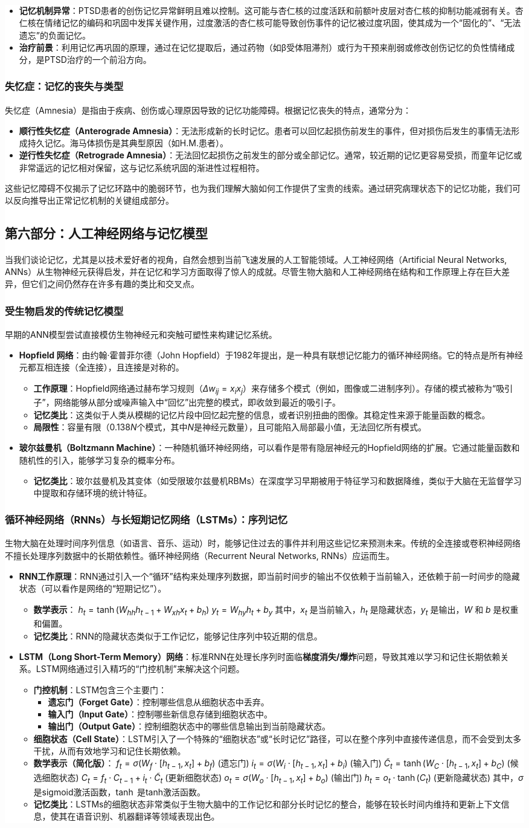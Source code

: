 *   **记忆机制异常**：PTSD患者的创伤记忆异常鲜明且难以控制。这可能与杏仁核的过度活跃和前额叶皮层对杏仁核的抑制功能减弱有关。杏仁核在情绪记忆的编码和巩固中发挥关键作用，过度激活的杏仁核可能导致创伤事件的记忆被过度巩固，使其成为一个“固化的”、“无法遗忘”的负面记忆。
*   **治疗前景**：利用记忆再巩固的原理，通过在记忆提取后，通过药物（如β受体阻滞剂）或行为干预来削弱或修改创伤记忆的负性情绪成分，是PTSD治疗的一个前沿方向。

### 失忆症：记忆的丧失与类型

失忆症（Amnesia）是指由于疾病、创伤或心理原因导致的记忆功能障碍。根据记忆丧失的特点，通常分为：

*   **顺行性失忆症（Anterograde Amnesia）**：无法形成新的长时记忆。患者可以回忆起损伤前发生的事件，但对损伤后发生的事情无法形成持久记忆。海马体损伤是其典型原因（如H.M.患者）。
*   **逆行性失忆症（Retrograde Amnesia）**：无法回忆起损伤之前发生的部分或全部记忆。通常，较近期的记忆更容易受损，而童年记忆或非常遥远的记忆相对保留，这与记忆系统巩固的渐进性过程相符。

这些记忆障碍不仅揭示了记忆环路中的脆弱环节，也为我们理解大脑如何工作提供了宝贵的线索。通过研究病理状态下的记忆功能，我们可以反向推导出正常记忆机制的关键组成部分。

## 第六部分：人工神经网络与记忆模型

当我们谈论记忆，尤其是以技术爱好者的视角，自然会想到当前飞速发展的人工智能领域。人工神经网络（Artificial Neural Networks, ANNs）从生物神经元获得启发，并在记忆和学习方面取得了惊人的成就。尽管生物大脑和人工神经网络在结构和工作原理上存在巨大差异，但它们之间仍然存在许多有趣的类比和交叉点。

### 受生物启发的传统记忆模型

早期的ANN模型尝试直接模仿生物神经元和突触可塑性来构建记忆系统。

*   **Hopfield 网络**：由约翰·霍普菲尔德（John Hopfield）于1982年提出，是一种具有联想记忆能力的循环神经网络。它的特点是所有神经元都互相连接（全连接），且连接是对称的。
    *   **工作原理**：Hopfield网络通过赫布学习规则（$\Delta w_{ij} = x_i x_j$）来存储多个模式（例如，图像或二进制序列）。存储的模式被称为“吸引子”，网络能够从部分或噪声输入中“回忆”出完整的模式，即收敛到最近的吸引子。
    *   **记忆类比**：这类似于人类从模糊的记忆片段中回忆起完整的信息，或者识别扭曲的图像。其稳定性来源于能量函数的概念。
    *   **局限性**：容量有限（$0.138N$个模式，其中$N$是神经元数量），且可能陷入局部最小值，无法回忆所有模式。

*   **玻尔兹曼机（Boltzmann Machine）**：一种随机循环神经网络，可以看作是带有隐层神经元的Hopfield网络的扩展。它通过能量函数和随机性的引入，能够学习复杂的概率分布。
    *   **记忆类比**：玻尔兹曼机及其变体（如受限玻尔兹曼机RBMs）在深度学习早期被用于特征学习和数据降维，类似于大脑在无监督学习中提取和存储环境的统计特征。

### 循环神经网络（RNNs）与长短期记忆网络（LSTMs）：序列记忆

生物大脑在处理时间序列信息（如语言、音乐、运动）时，能够记住过去的事件并利用这些记忆来预测未来。传统的全连接或卷积神经网络不擅长处理序列数据中的长期依赖性。循环神经网络（Recurrent Neural Networks, RNNs）应运而生。

*   **RNN工作原理**：RNN通过引入一个“循环”结构来处理序列数据，即当前时间步的输出不仅依赖于当前输入，还依赖于前一时间步的隐藏状态（可以看作是网络的“短期记忆”）。
    *   **数学表示**：
        $h_t = \tanh(W_{hh}h_{t-1} + W_{xh}x_t + b_h)$
        $y_t = W_{hy}h_t + b_y$
        其中，$x_t$ 是当前输入，$h_t$ 是隐藏状态，$y_t$ 是输出，$W$ 和 $b$ 是权重和偏置。
    *   **记忆类比**：RNN的隐藏状态类似于工作记忆，能够记住序列中较近期的信息。

*   **LSTM（Long Short-Term Memory）网络**：标准RNN在处理长序列时面临**梯度消失/爆炸**问题，导致其难以学习和记住长期依赖关系。LSTM网络通过引入精巧的“门控机制”来解决这个问题。
    *   **门控机制**：LSTM包含三个主要门：
        *   **遗忘门（Forget Gate）**：控制哪些信息从细胞状态中丢弃。
        *   **输入门（Input Gate）**：控制哪些新信息存储到细胞状态中。
        *   **输出门（Output Gate）**：控制细胞状态中的哪些信息输出到当前隐藏状态。
    *   **细胞状态（Cell State）**：LSTM引入了一个特殊的“细胞状态”或“长时记忆”路径，可以在整个序列中直接传递信息，而不会受到太多干扰，从而有效地学习和记住长期依赖。
    *   **数学表示（简化版）**：
        $f_t = \sigma(W_f \cdot [h_{t-1}, x_t] + b_f)$ (遗忘门)
        $i_t = \sigma(W_i \cdot [h_{t-1}, x_t] + b_i)$ (输入门)
        $\tilde{C}_t = \tanh(W_C \cdot [h_{t-1}, x_t] + b_C)$ (候选细胞状态)
        $C_t = f_t \cdot C_{t-1} + i_t \cdot \tilde{C}_t$ (更新细胞状态)
        $o_t = \sigma(W_o \cdot [h_{t-1}, x_t] + b_o)$ (输出门)
        $h_t = o_t \cdot \tanh(C_t)$ (更新隐藏状态)
        其中，$\sigma$ 是sigmoid激活函数，$\tanh$ 是tanh激活函数。
    *   **记忆类比**：LSTMs的细胞状态非常类似于生物大脑中的工作记忆和部分长时记忆的整合，能够在较长时间内维持和更新上下文信息，使其在语音识别、机器翻译等领域表现出色。
